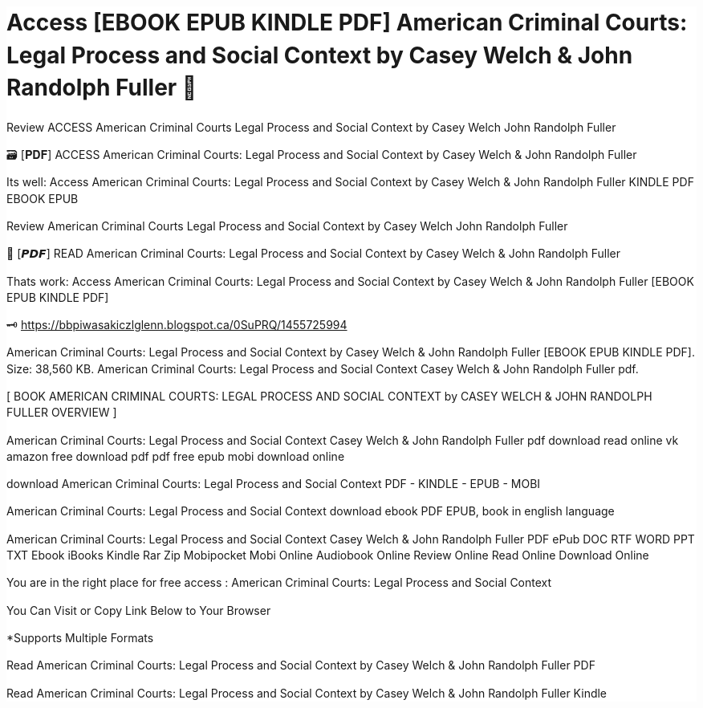 # Access [EBOOK EPUB KINDLE PDF] American Criminal Courts: Legal Process and Social Context by  Casey Welch &  John Randolph Fuller 📒
Review ACCESS American Criminal Courts Legal Process and Social Context by Casey Welch John Randolph Fuller

🗃️ [𝐏𝐃𝐅] ACCESS American Criminal Courts: Legal Process and Social Context by Casey Welch & John Randolph Fuller

Its well: Access American Criminal Courts: Legal Process and Social Context by Casey Welch & John Randolph Fuller KINDLE PDF EBOOK EPUB


Review American Criminal Courts Legal Process and Social Context by Casey Welch John Randolph Fuller

📒 [𝙋𝘿𝙁] READ American Criminal Courts: Legal Process and Social Context by Casey Welch & John Randolph Fuller

Thats work: Access American Criminal Courts: Legal Process and Social Context by Casey Welch & John Randolph Fuller [EBOOK EPUB KINDLE PDF]



🗝️ https://bbpiwasakiczlglenn.blogspot.ca/0SuPRQ/1455725994



American Criminal Courts: Legal Process and Social Context by Casey Welch & John Randolph Fuller [EBOOK EPUB KINDLE PDF]. Size: 38,560 KB. American Criminal Courts: Legal Process and Social Context Casey Welch & John Randolph Fuller pdf.

[ BOOK AMERICAN CRIMINAL COURTS: LEGAL PROCESS AND SOCIAL CONTEXT by CASEY WELCH & JOHN RANDOLPH FULLER OVERVIEW ]

American Criminal Courts: Legal Process and Social Context Casey Welch & John Randolph Fuller pdf download read online vk amazon free download pdf pdf free epub mobi download online

download American Criminal Courts: Legal Process and Social Context PDF - KINDLE - EPUB - MOBI

American Criminal Courts: Legal Process and Social Context download ebook PDF EPUB, book in english language

American Criminal Courts: Legal Process and Social Context Casey Welch & John Randolph Fuller PDF ePub DOC RTF WORD PPT TXT Ebook iBooks Kindle Rar Zip Mobipocket Mobi Online Audiobook Online Review Online Read Online Download Online

You are in the right place for free access : American Criminal Courts: Legal Process and Social Context

You Can Visit or Copy Link Below to Your Browser

*Supports Multiple Formats

Read American Criminal Courts: Legal Process and Social Context by Casey Welch & John Randolph Fuller PDF

Read American Criminal Courts: Legal Process and Social Context by Casey Welch & John Randolph Fuller Kindle
